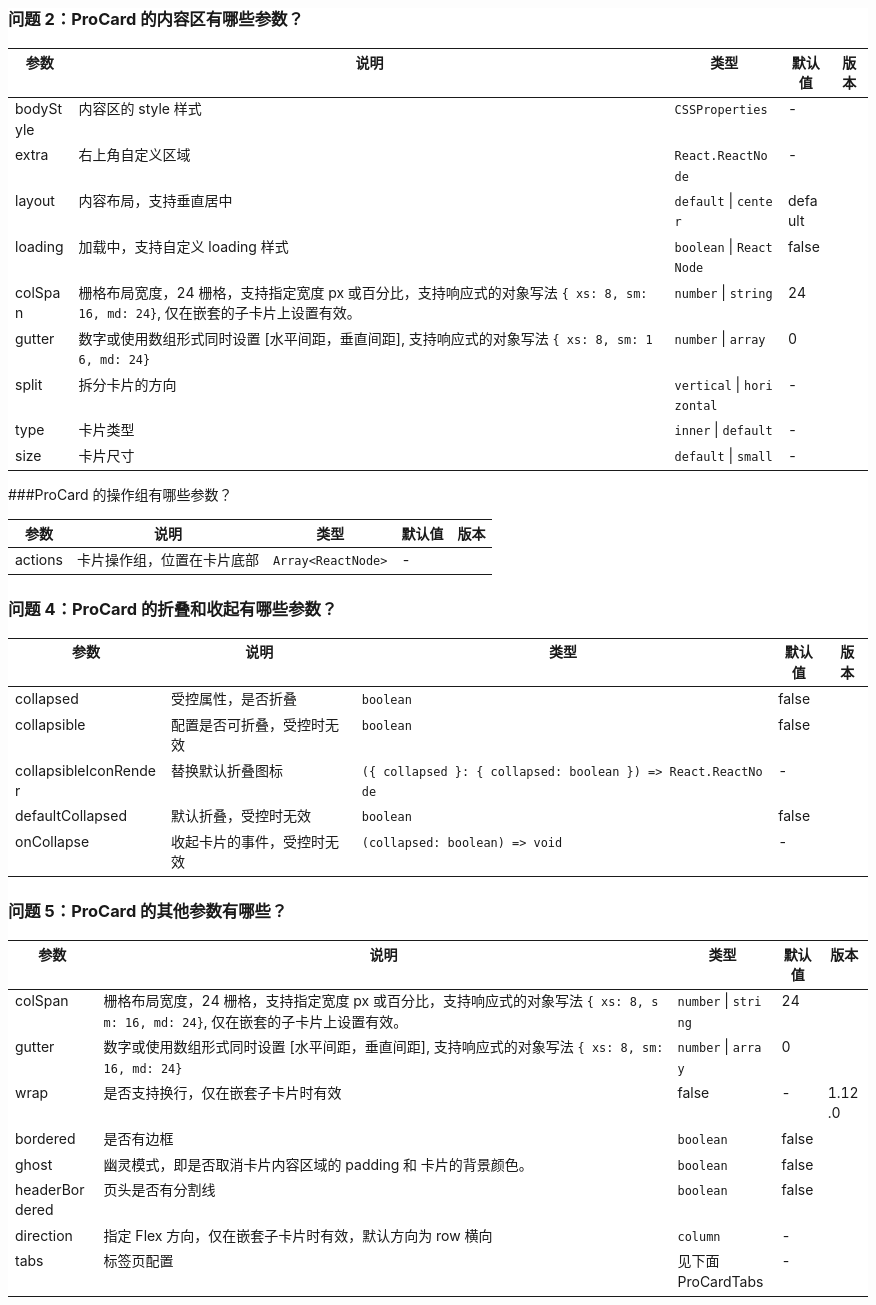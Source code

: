 ### 问题 2：ProCard 的内容区有哪些参数？

| 参数      | 说明                                                                                                                           | 类型                       | 默认值  | 版本 |
| --------- | ------------------------------------------------------------------------------------------------------------------------------ | -------------------------- | ------- | ---- |
| bodyStyle | 内容区的 style 样式                                                                                                            | `CSSProperties`            | -       |      |
| extra     | 右上角自定义区域                                                                                                               | `React.ReactNode`          | -       |      |
| layout    | 内容布局，支持垂直居中                                                                                                         | `default` \| `center`      | default |      |
| loading   | 加载中，支持自定义 loading 样式                                                                                                | `boolean` \| `ReactNode`   | false   |      |
| colSpan   | 栅格布局宽度，24 栅格，支持指定宽度 px 或百分比，支持响应式的对象写法 `{ xs: 8, sm: 16, md: 24}`, 仅在嵌套的子卡片上设置有效。 | `number` \| `string`       | 24      |      |
| gutter    | 数字或使用数组形式同时设置 [水平间距，垂直间距], 支持响应式的对象写法 `{ xs: 8, sm: 16, md: 24}`                               | `number` \| `array`        | 0       |      |
| split     | 拆分卡片的方向                                                                                                                 | `vertical` \| `horizontal` | -       |      |
| type      | 卡片类型                                                                                                                       | `inner` \| `default`       | -       |      |
| size      | 卡片尺寸                                                                                                                       | `default` \| `small`       | -       |      |

###ProCard 的操作组有哪些参数？

| 参数    | 说明                       | 类型               | 默认值 | 版本 |
| ------- | -------------------------- | ------------------ | ------ | ---- |
| actions | 卡片操作组，位置在卡片底部 | `Array<ReactNode>` | -      |      |

### 问题 4：ProCard 的折叠和收起有哪些参数？

| 参数                  | 说明                       | 类型                                                         | 默认值 | 版本 |
| --------------------- | -------------------------- | ------------------------------------------------------------ | ------ | ---- |
| collapsed             | 受控属性，是否折叠         | `boolean`                                                    | false  |      |
| collapsible           | 配置是否可折叠，受控时无效 | `boolean`                                                    | false  |      |
| collapsibleIconRender | 替换默认折叠图标           | `({ collapsed }: { collapsed: boolean }) => React.ReactNode` | -      |      |
| defaultCollapsed      | 默认折叠，受控时无效       | `boolean`                                                    | false  |      |
| onCollapse            | 收起卡片的事件，受控时无效 | `(collapsed: boolean) => void`                               | -      |      |

### 问题 5：ProCard 的其他参数有哪些？

| 参数           | 说明                                                                                                                           | 类型                 | 默认值 | 版本   |
| -------------- | ------------------------------------------------------------------------------------------------------------------------------ | -------------------- | ------ | ------ |
| colSpan        | 栅格布局宽度，24 栅格，支持指定宽度 px 或百分比，支持响应式的对象写法 `{ xs: 8, sm: 16, md: 24}`, 仅在嵌套的子卡片上设置有效。 | `number` \| `string` | 24     |        |
| gutter         | 数字或使用数组形式同时设置 [水平间距，垂直间距], 支持响应式的对象写法 `{ xs: 8, sm: 16, md: 24}`                               | `number` \| `array`  | 0      |        |
| wrap           | 是否支持换行，仅在嵌套子卡片时有效                                                                                             | false                | -      | 1.12.0 |
| bordered       | 是否有边框                                                                                                                     | `boolean`            | false  |        |
| ghost          | 幽灵模式，即是否取消卡片内容区域的 padding 和 卡片的背景颜色。                                                                 | `boolean`            | false  |        |
| headerBordered | 页头是否有分割线                                                                                                               | `boolean`            | false  |        |
| direction      | 指定 Flex 方向，仅在嵌套子卡片时有效，默认方向为 row 横向                                                                      | `column`             | -      |        |
| tabs           | 标签页配置                                                                                                                     | 见下面 ProCardTabs   | -      |        |
